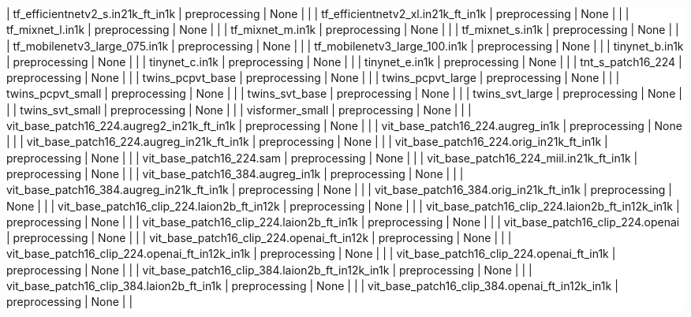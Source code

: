 | tf_efficientnetv2_s.in21k_ft_in1k | preprocessing | None | |
| tf_efficientnetv2_xl.in21k_ft_in1k | preprocessing | None | |
| tf_mixnet_l.in1k | preprocessing | None | |
| tf_mixnet_m.in1k | preprocessing | None | |
| tf_mixnet_s.in1k | preprocessing | None | |
| tf_mobilenetv3_large_075.in1k | preprocessing | None | |
| tf_mobilenetv3_large_100.in1k | preprocessing | None | |
| tinynet_b.in1k | preprocessing | None | |
| tinynet_c.in1k | preprocessing | None | |
| tinynet_e.in1k | preprocessing | None | |
| tnt_s_patch16_224 | preprocessing | None | |
| twins_pcpvt_base | preprocessing | None | |
| twins_pcpvt_large | preprocessing | None | |
| twins_pcpvt_small | preprocessing | None | |
| twins_svt_base | preprocessing | None | |
| twins_svt_large | preprocessing | None | |
| twins_svt_small | preprocessing | None | |
| visformer_small | preprocessing | None | |
| vit_base_patch16_224.augreg2_in21k_ft_in1k | preprocessing | None | |
| vit_base_patch16_224.augreg_in1k | preprocessing | None | |
| vit_base_patch16_224.augreg_in21k_ft_in1k | preprocessing | None | |
| vit_base_patch16_224.orig_in21k_ft_in1k | preprocessing | None | |
| vit_base_patch16_224.sam | preprocessing | None | |
| vit_base_patch16_224_miil.in21k_ft_in1k | preprocessing | None | |
| vit_base_patch16_384.augreg_in1k | preprocessing | None | |
| vit_base_patch16_384.augreg_in21k_ft_in1k | preprocessing | None | |
| vit_base_patch16_384.orig_in21k_ft_in1k | preprocessing | None | |
| vit_base_patch16_clip_224.laion2b_ft_in12k | preprocessing | None | |
| vit_base_patch16_clip_224.laion2b_ft_in12k_in1k | preprocessing | None | |
| vit_base_patch16_clip_224.laion2b_ft_in1k | preprocessing | None | |
| vit_base_patch16_clip_224.openai | preprocessing | None | |
| vit_base_patch16_clip_224.openai_ft_in12k | preprocessing | None | |
| vit_base_patch16_clip_224.openai_ft_in12k_in1k | preprocessing | None | |
| vit_base_patch16_clip_224.openai_ft_in1k | preprocessing | None | |
| vit_base_patch16_clip_384.laion2b_ft_in12k_in1k | preprocessing | None | |
| vit_base_patch16_clip_384.laion2b_ft_in1k | preprocessing | None | |
| vit_base_patch16_clip_384.openai_ft_in12k_in1k | preprocessing | None | |